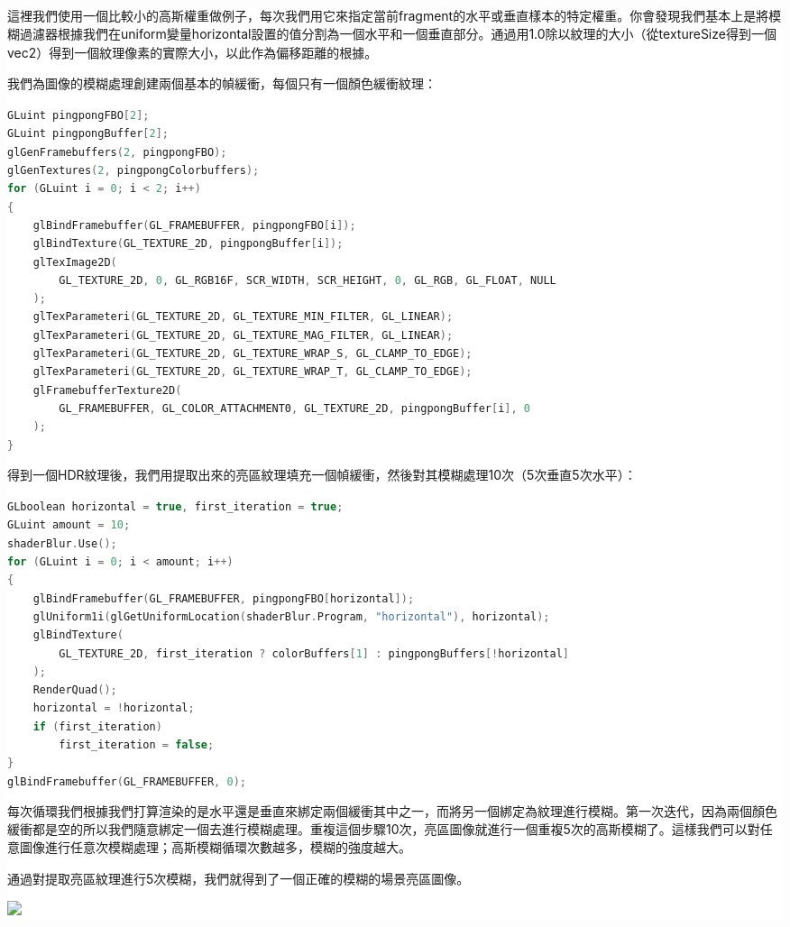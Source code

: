 這裡我們使用一個比較小的高斯權重做例子，每次我們用它來指定當前fragment的水平或垂直樣本的特定權重。你會發現我們基本上是將模糊過濾器根據我們在uniform變量horizontal設置的值分割為一個水平和一個垂直部分。通過用1.0除以紋理的大小（從textureSize得到一個vec2）得到一個紋理像素的實際大小，以此作為偏移距離的根據。

我們為圖像的模糊處理創建兩個基本的幀緩衝，每個只有一個顏色緩衝紋理：

```c++
GLuint pingpongFBO[2];
GLuint pingpongBuffer[2];
glGenFramebuffers(2, pingpongFBO);
glGenTextures(2, pingpongColorbuffers);
for (GLuint i = 0; i < 2; i++)
{
    glBindFramebuffer(GL_FRAMEBUFFER, pingpongFBO[i]);
    glBindTexture(GL_TEXTURE_2D, pingpongBuffer[i]);
    glTexImage2D(
        GL_TEXTURE_2D, 0, GL_RGB16F, SCR_WIDTH, SCR_HEIGHT, 0, GL_RGB, GL_FLOAT, NULL
    );
    glTexParameteri(GL_TEXTURE_2D, GL_TEXTURE_MIN_FILTER, GL_LINEAR);
    glTexParameteri(GL_TEXTURE_2D, GL_TEXTURE_MAG_FILTER, GL_LINEAR);
    glTexParameteri(GL_TEXTURE_2D, GL_TEXTURE_WRAP_S, GL_CLAMP_TO_EDGE);
    glTexParameteri(GL_TEXTURE_2D, GL_TEXTURE_WRAP_T, GL_CLAMP_TO_EDGE);
    glFramebufferTexture2D(
        GL_FRAMEBUFFER, GL_COLOR_ATTACHMENT0, GL_TEXTURE_2D, pingpongBuffer[i], 0
    );
}
```

得到一個HDR紋理後，我們用提取出來的亮區紋理填充一個幀緩衝，然後對其模糊處理10次（5次垂直5次水平）：

```c++
GLboolean horizontal = true, first_iteration = true;
GLuint amount = 10;
shaderBlur.Use();
for (GLuint i = 0; i < amount; i++)
{
    glBindFramebuffer(GL_FRAMEBUFFER, pingpongFBO[horizontal]); 
    glUniform1i(glGetUniformLocation(shaderBlur.Program, "horizontal"), horizontal);
    glBindTexture(
        GL_TEXTURE_2D, first_iteration ? colorBuffers[1] : pingpongBuffers[!horizontal]
    ); 
    RenderQuad();
    horizontal = !horizontal;
    if (first_iteration)
        first_iteration = false;
}
glBindFramebuffer(GL_FRAMEBUFFER, 0);
```

每次循環我們根據我們打算渲染的是水平還是垂直來綁定兩個緩衝其中之一，而將另一個綁定為紋理進行模糊。第一次迭代，因為兩個顏色緩衝都是空的所以我們隨意綁定一個去進行模糊處理。重複這個步驟10次，亮區圖像就進行一個重複5次的高斯模糊了。這樣我們可以對任意圖像進行任意次模糊處理；高斯模糊循環次數越多，模糊的強度越大。

通過對提取亮區紋理進行5次模糊，我們就得到了一個正確的模糊的場景亮區圖像。

![](http://learnopengl.com/img/advanced-lighting/bloom_blurred_large.png)
